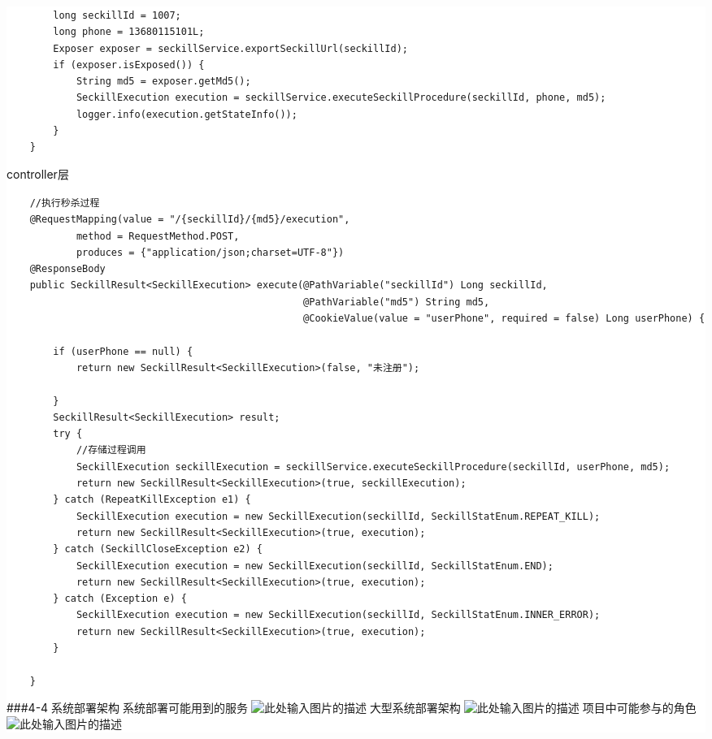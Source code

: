 ```
        long seckillId = 1007;
        long phone = 13680115101L;
        Exposer exposer = seckillService.exportSeckillUrl(seckillId);
        if (exposer.isExposed()) {
            String md5 = exposer.getMd5();
            SeckillExecution execution = seckillService.executeSeckillProcedure(seckillId, phone, md5);
            logger.info(execution.getStateInfo());
        }
    }
```
controller层
```
    //执行秒杀过程
    @RequestMapping(value = "/{seckillId}/{md5}/execution",
            method = RequestMethod.POST,
            produces = {"application/json;charset=UTF-8"})
    @ResponseBody
    public SeckillResult<SeckillExecution> execute(@PathVariable("seckillId") Long seckillId,
                                                   @PathVariable("md5") String md5,
                                                   @CookieValue(value = "userPhone", required = false) Long userPhone) {

        if (userPhone == null) {
            return new SeckillResult<SeckillExecution>(false, "未注册");

        }
        SeckillResult<SeckillExecution> result;
        try {
            //存储过程调用
            SeckillExecution seckillExecution = seckillService.executeSeckillProcedure(seckillId, userPhone, md5);
            return new SeckillResult<SeckillExecution>(true, seckillExecution);
        } catch (RepeatKillException e1) {
            SeckillExecution execution = new SeckillExecution(seckillId, SeckillStatEnum.REPEAT_KILL);
            return new SeckillResult<SeckillExecution>(true, execution);
        } catch (SeckillCloseException e2) {
            SeckillExecution execution = new SeckillExecution(seckillId, SeckillStatEnum.END);
            return new SeckillResult<SeckillExecution>(true, execution);
        } catch (Exception e) {
            SeckillExecution execution = new SeckillExecution(seckillId, SeckillStatEnum.INNER_ERROR);
            return new SeckillResult<SeckillExecution>(true, execution);
        }

    }

```

###4-4 系统部署架构
系统部署可能用到的服务
![此处输入图片的描述][59]
大型系统部署架构
![此处输入图片的描述][60]
项目中可能参与的角色
![此处输入图片的描述][61]


  [1]: http://pr4gg6olg.bkt.clouddn.com/seckill%E7%A7%92%E6%9D%80%E7%B3%BB%E7%BB%9F%E4%B8%9A%E5%8A%A1%E6%B5%81%E7%A8%8B.png
  [2]: http://pr4gg6olg.bkt.clouddn.com/seckill%E7%A7%92%E6%9D%80%E4%B8%9A%E5%8A%A1%E6%A0%B8%E5%BF%83.png
  [3]: http://pr4gg6olg.bkt.clouddn.com/seckill%E7%94%A8%E6%88%B7%E9%92%88%E5%AF%B9%E5%BA%93%E5%AD%98%E4%B8%9A%E5%8A%A1%E5%88%86%E6%9E%90.png
  [4]: http://pr4gg6olg.bkt.clouddn.com/seckill%E7%A7%92%E6%9D%80%E9%9A%BE%E7%82%B9%EF%BC%88%E7%AB%9E%E4%BA%89%EF%BC%89.png
  [5]: http://pr4gg6olg.bkt.clouddn.com/seckill%E4%BA%8B%E5%8A%A1%E5%92%8C%E8%A1%8C%E7%BA%A7%E9%94%81.png
  [6]: http://pr4gg6olg.bkt.clouddn.com/seckill%E7%AB%9E%E4%BA%89%E4%B9%8B%E4%BA%8B%E5%8A%A1.png
  [7]: http://pr4gg6olg.bkt.clouddn.com/seckill%E7%AB%9E%E4%BA%89%E4%B9%8B%E8%A1%8C%E7%BA%A7%E9%94%81.png
  [8]: http://pr4gg6olg.bkt.clouddn.com/seckill%E7%A7%92%E6%9D%80%E5%8A%9F%E8%83%BD.png
  [9]: http://pr4gg6olg.bkt.clouddn.com/seckill%E4%BB%A3%E7%A0%81%E5%BC%80%E5%8F%91.png
  [10]: http://pr4gg6olg.bkt.clouddn.com/seckillsql%E7%BC%96%E5%86%99%E6%96%B9%E5%BC%8F.png
  [11]: http://pr4gg6olg.bkt.clouddn.com/seckilldao%E5%AE%9E%E7%8E%B0%E6%96%B9%E5%BC%8F.png
  [12]: http://pr4gg6olg.bkt.clouddn.com/seckillmybatis%E6%95%B4%E5%90%88%E7%9B%AE%E6%A0%87.png
  [13]: http://pr4gg6olg.bkt.clouddn.com/seckill%E6%8E%A5%E5%8F%A3%E4%BD%9C%E7%94%A8.png
  [14]: http://pr4gg6olg.bkt.clouddn.com/seckill%E6%9B%B4%E5%B0%91%E7%9A%84%E9%85%8D%E7%BD%AE%EF%BC%88%E5%88%AB%E5%90%8D%EF%BC%89.png
  [15]: http://pr4gg6olg.bkt.clouddn.com/seckill%E6%9B%B4%E5%B0%91%E7%9A%84%E9%85%8D%E7%BD%AE%EF%BC%88%E9%85%8D%E7%BD%AE%E6%89%AB%E6%8F%8F%EF%BC%89.png
  [16]: http://pr4gg6olg.bkt.clouddn.com/seckill%E6%9B%B4%E5%B0%91%E7%9A%84%E9%85%8D%E7%BD%AE%EF%BC%88dao%E5%AE%9E%E7%8E%B0%EF%BC%89.png
  [17]: http://pr4gg6olg.bkt.clouddn.com/seckill%E7%81%B5%E6%B4%BB%E6%80%A7.png
  [18]: http://pr4gg6olg.bkt.clouddn.com/seckillSpring%20IOC%E5%8A%9F%E8%83%BD%E7%90%86%E8%A7%A3.png
  [19]: http://pr4gg6olg.bkt.clouddn.com/seckill%E4%B8%9A%E5%8A%A1%E5%AF%B9%E8%B1%A1%E4%BE%9D%E8%B5%96%E5%9B%BE.png
  [20]: http://pr4gg6olg.bkt.clouddn.com/seckill%E4%B8%BA%E4%BB%80%E4%B9%88%E4%BD%BF%E7%94%A8IOC.png
  [21]: http://pr4gg6olg.bkt.clouddn.com/seckillSpring%20IOC%E6%B3%A8%E5%85%A5%E6%96%B9%E5%BC%8F%E5%92%8C%E5%9C%BA%E6%99%AF.png
  [22]: http://pr4gg6olg.bkt.clouddn.com/seckill%E6%9C%AC%E9%A1%B9%E7%9B%AEIOC%E4%BD%BF%E7%94%A8.png
  [23]: http://pr4gg6olg.bkt.clouddn.com/seckill%E4%BB%80%E4%B9%88%E6%98%AF%E5%A3%B0%E6%98%8E%E5%BC%8F%E4%BA%8B%E5%8A%A1.png
  [24]: http://pr4gg6olg.bkt.clouddn.com/seckill%E5%A3%B0%E6%98%8E%E5%BC%8F%E4%BA%8B%E5%8A%A1%E4%BD%BF%E7%94%A8%E6%96%B9%E5%BC%8F.png
  [25]: http://pr4gg6olg.bkt.clouddn.com/seckill%E4%BA%8B%E5%8A%A1%E6%96%B9%E6%B3%95%E5%B5%8C%E5%A5%97.png
  [26]: http://pr4gg6olg.bkt.clouddn.com/seckill%E4%BB%80%E4%B9%88%E6%97%B6%E5%80%99%E5%9B%9E%E6%BB%9A%E4%BA%8B%E5%8A%A1.png
  [27]: http://pr4gg6olg.bkt.clouddn.com/seckill%E5%89%8D%E7%AB%AF%E9%A1%B5%E9%9D%A2%E6%B5%81%E7%A8%8B.png
  [28]: http://pr4gg6olg.bkt.clouddn.com/seckill%E8%AF%A6%E6%83%85%E9%A1%B5%E6%B5%81%E7%A8%8B%E9%80%BB%E8%BE%91.png
  [29]: http://pr4gg6olg.bkt.clouddn.com/seckill%E4%BB%80%E4%B9%88%E6%98%AFrestful.png
  [30]: http://pr4gg6olg.bkt.clouddn.com/seckillRestful%E8%A7%84%E8%8C%83.png
  [31]: http://pr4gg6olg.bkt.clouddn.com/seckillurl%E8%AE%BE%E8%AE%A1.png
  [32]: http://pr4gg6olg.bkt.clouddn.com/seckill%E7%A7%92%E6%9D%80api%E4%B8%AD%E7%9A%84url%E8%AE%BE%E8%AE%A1.png
  [33]: http://pr4gg6olg.bkt.clouddn.com/seckill%E5%9B%B4%E7%BB%95handler%E5%BC%80%E5%8F%91.png
  [34]: http://pr4gg6olg.bkt.clouddn.com/seckillSpringmvc%E6%89%A7%E8%A1%8C%E6%B5%81%E7%A8%8B.png
  [35]: http://pr4gg6olg.bkt.clouddn.com/seckillhttp%E8%AF%B7%E6%B1%82%E5%9C%B0%E5%9D%80%E6%98%A0%E5%B0%84%E5%8E%9F%E7%90%86.png
  [36]: http://pr4gg6olg.bkt.clouddn.com/seckill%E6%B3%A8%E8%A7%A3%E6%98%A0%E5%B0%84%E6%8A%80%E5%B7%A7.png
  [37]: http://pr4gg6olg.bkt.clouddn.com/seckill%E8%AF%B7%E6%B1%82%E6%96%B9%E6%B3%95%E7%BB%86%E8%8A%82%E5%A4%84%E7%90%86.png
  [38]: http://pr4gg6olg.bkt.clouddn.com/seckill%E4%BE%8B%E5%AD%90.png
  [39]: http://pr4gg6olg.bkt.clouddn.com/seckill%E8%BF%94%E5%9B%9Ejson%E6%95%B0%E6%8D%AE.png
  [40]: http://pr4gg6olg.bkt.clouddn.com/seckillcookie%E8%AE%BF%E9%97%AE.png
  [41]: http://pr4gg6olg.bkt.clouddn.com/seckill4-1%E9%A1%B9%E7%9B%AE%E6%B5%81%E7%A8%8B.png
  [42]: http://pr4gg6olg.bkt.clouddn.com/seckill4-2%E8%AF%A6%E6%83%85%E9%A1%B5CDN.png
  [43]: http://pr4gg6olg.bkt.clouddn.com/seckill4-3CDN%E7%9A%84%E7%90%86%E8%A7%A3.png
  [44]: http://pr4gg6olg.bkt.clouddn.com/seckill4-4%E7%A7%92%E6%9D%80%E5%9C%B0%E5%9D%80%E6%8E%A5%E5%8F%A3%E5%88%86%E6%9E%90.png
  [45]: http://pr4gg6olg.bkt.clouddn.com/seckill4-5%E7%A7%92%E6%9D%80%E5%9C%B0%E5%9D%80%E6%8E%A5%E5%8F%A3%E4%BC%98%E5%8C%96.png
  [46]: http://pr4gg6olg.bkt.clouddn.com/seckill4-6%E7%A7%92%E6%9D%80%E6%93%8D%E4%BD%9C%E4%BC%98%E5%8C%96.png
  [47]: http://pr4gg6olg.bkt.clouddn.com/seckill4-7%E5%85%B6%E4%BB%96%E6%96%B9%E6%A1%88%E5%88%86%E6%9E%90.png
  [48]: http://pr4gg6olg.bkt.clouddn.com/seckill4-8%E6%88%90%E6%9C%AC%E5%88%86%E6%9E%90.png
  [49]: http://pr4gg6olg.bkt.clouddn.com/seckill4-9%E4%B8%80%E6%9D%A1update%E5%8E%8B%E5%8A%9B%E6%B5%8B%E8%AF%95.png
  [50]: http://pr4gg6olg.bkt.clouddn.com/seckill4-10java%E6%8E%A7%E5%88%B6%E4%BA%8B%E5%8A%A1%E8%A1%8C%E4%B8%BA%E5%88%86%E6%9E%90.png
  [51]: http://pr4gg6olg.bkt.clouddn.com/seckill4-11%E7%93%B6%E9%A2%88%E5%88%86%E6%9E%90.png
  [52]: http://pr4gg6olg.bkt.clouddn.com/seckill4-12%E4%BC%98%E5%8C%96%E5%88%86%E6%9E%90.png
  [53]: http://pr4gg6olg.bkt.clouddn.com/seckill4-13%E5%BB%B6%E8%BF%9F%E5%88%86%E6%9E%90.png
  [54]: http://pr4gg6olg.bkt.clouddn.com/seckill4-14%E5%88%A4%E6%96%ADupdate%E6%88%90%E5%8A%9F.png
  [55]: http://pr4gg6olg.bkt.clouddn.com/seckill4-15%E6%8A%8A%E5%AE%A2%E6%88%B7%E7%AB%AF%E9%80%BB%E8%BE%91%E6%94%BE%E5%88%B0mysql%E6%9C%8D%E5%8A%A1%E7%AB%AF.png
  [56]: http://pr4gg6olg.bkt.clouddn.com/seckill4-16%E4%BC%98%E5%8C%96%E6%80%BB%E7%BB%93.png
  [57]: http://pr4gg6olg.bkt.clouddn.com/seckill4-17%E5%9B%9E%E9%A1%BE%E4%BA%8B%E5%8A%A1%E6%89%A7%E8%A1%8C.png
  [58]: http://pr4gg6olg.bkt.clouddn.com/seckill4-18%E6%89%A7%E8%A1%8C%E6%93%8D%E4%BD%9C%E7%AE%80%E5%8D%95%E4%BC%98%E5%8C%96.png
  [59]: http://pr4gg6olg.bkt.clouddn.com/seckill4-19%E7%B3%BB%E7%BB%9F%E9%83%A8%E7%BD%B2%E5%8F%AF%E8%83%BD%E7%94%A8%E5%88%B0%E7%9A%84%E6%9C%8D%E5%8A%A1.png
  [60]: http://pr4gg6olg.bkt.clouddn.com/seckill4-20%E7%B3%BB%E7%BB%9F%E9%83%A8%E7%BD%B2%E6%9E%B6%E6%9E%84.png
  [61]: http://pr4gg6olg.bkt.clouddn.com/seckill4-21%E9%A1%B9%E7%9B%AE%E4%B8%AD%E5%8F%AF%E8%83%BD%E5%8F%82%E4%B8%8E%E7%9A%84%E8%A7%92%E8%89%B2.png
